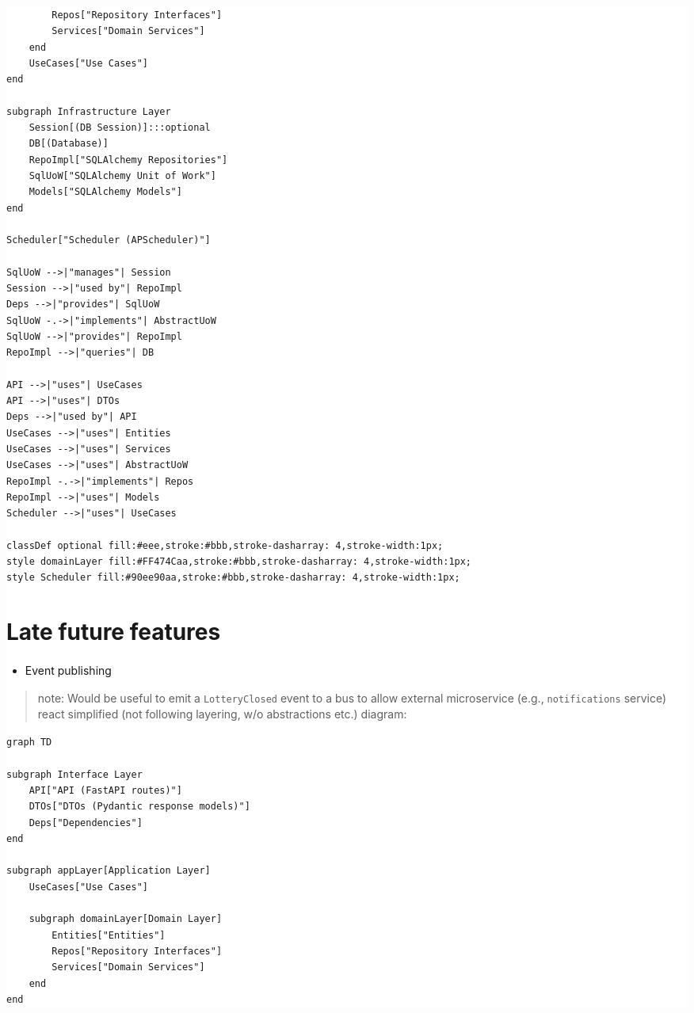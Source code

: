```mermaid
        Repos["Repository Interfaces"]
        Services["Domain Services"]
    end
    UseCases["Use Cases"]
end

subgraph Infrastructure Layer
    Session[(DB Session)]:::optional
    DB[(Database)]
    RepoImpl["SQLAlchemy Repositories"]
    SqlUoW["SQLAlchemy Unit of Work"]
    Models["SQLAlchemy Models"]
end

Scheduler["Scheduler (APScheduler)"]

SqlUoW -->|"manages"| Session
Session -->|"used by"| RepoImpl
Deps -->|"provides"| SqlUoW
SqlUoW -.->|"implements"| AbstractUoW
SqlUoW -->|"provides"| RepoImpl
RepoImpl -->|"queries"| DB

API -->|"uses"| UseCases
API -->|"uses"| DTOs
Deps -->|"used by"| API
UseCases -->|"uses"| Entities
UseCases -->|"uses"| Services
UseCases -->|"uses"| AbstractUoW
RepoImpl -.->|"implements"| Repos
RepoImpl -->|"uses"| Models
Scheduler -->|"uses"| UseCases

classDef optional fill:#eee,stroke:#bbb,stroke-dasharray: 4,stroke-width:1px;
style domainLayer fill:#FF474Caa,stroke:#bbb,stroke-dasharray: 4,stroke-width:1px;
style Scheduler fill:#90ee90aa,stroke:#bbb,stroke-dasharray: 4,stroke-width:1px;
```

# Late future features

- Event publishing
> note: Would be useful to emit a `LotteryClosed` event to a bus to allow external microservice (e.g., `notifications` service) react
> simplified (not following layering, w/o abstractions etc.) diagram:
```mermaid
graph TD

subgraph Interface Layer
    API["API (FastAPI routes)"]
    DTOs["DTOs (Pydantic response models)"]
    Deps["Dependencies"]
end

subgraph appLayer[Application Layer]
    UseCases["Use Cases"]

    subgraph domainLayer[Domain Layer]
        Entities["Entities"]
        Repos["Repository Interfaces"]
        Services["Domain Services"]
    end
end
```